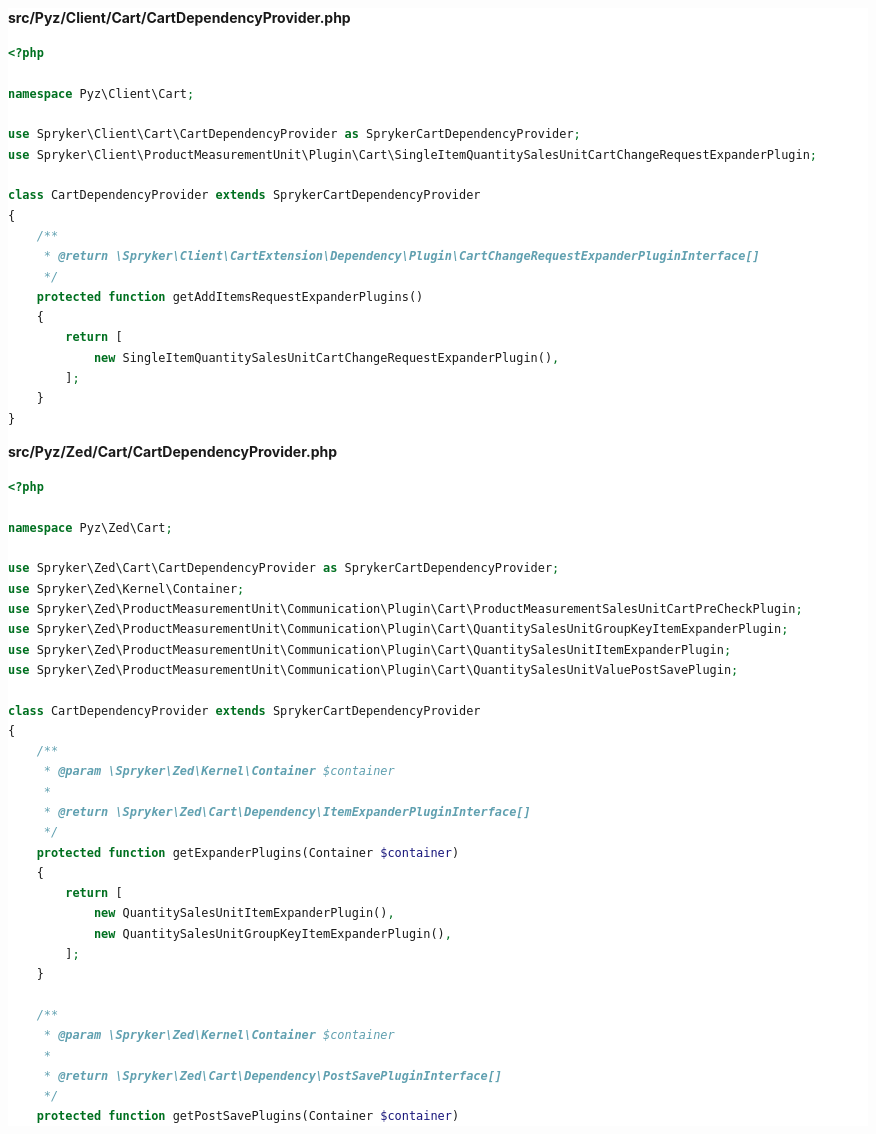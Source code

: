 **src/Pyz/Client/Cart/CartDependencyProvider.php**

```php
<?php
 
namespace Pyz\Client\Cart;
 
use Spryker\Client\Cart\CartDependencyProvider as SprykerCartDependencyProvider;
use Spryker\Client\ProductMeasurementUnit\Plugin\Cart\SingleItemQuantitySalesUnitCartChangeRequestExpanderPlugin;
 
class CartDependencyProvider extends SprykerCartDependencyProvider
{
    /**
     * @return \Spryker\Client\CartExtension\Dependency\Plugin\CartChangeRequestExpanderPluginInterface[]
     */
    protected function getAddItemsRequestExpanderPlugins()
    {
        return [
            new SingleItemQuantitySalesUnitCartChangeRequestExpanderPlugin(),
        ];
    }
}
```

**src/Pyz/Zed/Cart/CartDependencyProvider.php**

```php
<?php
 
namespace Pyz\Zed\Cart;
 
use Spryker\Zed\Cart\CartDependencyProvider as SprykerCartDependencyProvider;
use Spryker\Zed\Kernel\Container;
use Spryker\Zed\ProductMeasurementUnit\Communication\Plugin\Cart\ProductMeasurementSalesUnitCartPreCheckPlugin;
use Spryker\Zed\ProductMeasurementUnit\Communication\Plugin\Cart\QuantitySalesUnitGroupKeyItemExpanderPlugin;
use Spryker\Zed\ProductMeasurementUnit\Communication\Plugin\Cart\QuantitySalesUnitItemExpanderPlugin;
use Spryker\Zed\ProductMeasurementUnit\Communication\Plugin\Cart\QuantitySalesUnitValuePostSavePlugin;
 
class CartDependencyProvider extends SprykerCartDependencyProvider
{
    /**
     * @param \Spryker\Zed\Kernel\Container $container
     *
     * @return \Spryker\Zed\Cart\Dependency\ItemExpanderPluginInterface[]
     */
    protected function getExpanderPlugins(Container $container)
    {
        return [
            new QuantitySalesUnitItemExpanderPlugin(),
            new QuantitySalesUnitGroupKeyItemExpanderPlugin(),
        ];
    }
 
    /**
     * @param \Spryker\Zed\Kernel\Container $container
     *
     * @return \Spryker\Zed\Cart\Dependency\PostSavePluginInterface[]
     */
    protected function getPostSavePlugins(Container $container)
```